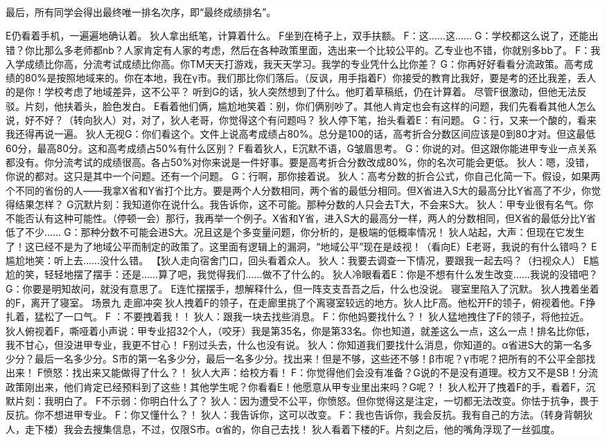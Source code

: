 最后，所有同学会得出最终唯一排名次序，即“最终成绩排名”。 

E仍看着手机，一遍遍地确认着。
狄人拿出纸笔，计算着什么。
F坐到在椅子上，双手扶额。
F：这……这……
G：学校都这么说了，还能出错？你比那么多老师都nb？人家肯定有人家的考虑，然后在各种政策里面，选出来一个比较公平的。乙专业也不错，你就别多bb了。
F：我入学成绩比你高，分流考试成绩比你高。你TM天天打游戏，我天天学习。我学的专业凭什么比你差？
G：你再好好看看分流政策。高考成绩的80%是按照地域来的。你在本地，我在γ市。我们那比你们落后。（反讽，用手指着F）你接受的教育比我好，要是考的还比我差，丢人的是你！学校考虑了地域差异，这不公平？
听到G的话，狄人突然想到了什么。他盯着草稿纸，仍在计算着。
尽管F很激动，但他无法反驳。片刻，他扶着头，脸色发白。
E看着他们俩，尴尬地笑着：别，你们俩别吵了。其他人肯定也会有这样的问题，我们先看看其他人怎么说，好不好？（转向狄人）对，对了，狄人老哥，你觉得这个有问题吗？
狄人停下笔，抬头看着E：有问题。
G：行，又来一个酸的，看来我还得再说一遍。
狄人无视G：你们看这个。文件上说高考成绩占80%。总分是100的话，高考折合分数区间应该是0到80才对。但这最低60分，最高80分。这和高考成绩占50%有什么区别？
F看着狄人，E沉默不语，G皱眉思考。
G：你说的对。但这跟你能进甲专业一点关系都没有。你分流考试的成绩很高。各占50%对你来说是一件好事。要是高考折合分数改成80%，你的名次可能会更低。
狄人：嗯，没错，你说的都对。这只是其中一个问题。还有一个问题。
G：行啊，那你接着说。
狄人：高考分数的折合公式，你自己化简一下。假设，如果两个不同的省份的人——我拿X省和Y省打个比方。要是两个人分数相同，两个省的最低分相同。但X省进入S大的最高分比Y省高了不少，你觉得结果怎样？
G沉默片刻：我知道你在说什么。我告诉你，这不可能。那种分数的人只会去T大，不会来S大。
狄人：甲专业很有名气。你不能否认有这种可能性。（停顿一会）那行，我再举一个例子。X省和Y省，进入S大的最高分一样，两人的分数相同，但X省的最低分比Y省低了不少……
G：那种分数不可能会进S大。况且这是个多变量问题，你分析的，是极端的低概率情况！
狄人站起，大声：但现在它发生了！这已经不是为了地域公平而制定的政策了。这里面有逻辑上的漏洞，“地域公平”现在是歧视！（看向E）E老哥，我说的有什么错吗？
E尴尬地笑：听上去……没什么错。
【狄人走向宿舍门口，回头看着众人。
狄人：我要去调查一下情况，要跟我一起去吗？（扫视众人）
E尴尬的笑，轻轻地摆了摆手：还是……算了吧，我觉得我们……做不了什么的。
狄人冷眼看着E：你是不想有什么发生改变……我说的没错吧？
G：你要是明知故问，就没有意思了。
E连忙摆摆手，想解释什么，但一阵支支吾吾之后，什么也没说。
寝室里陷入了沉默。
狄人拽着坐着的F，离开了寝室。 
场景九 走廊冲突
狄人拽着F的领子，在走廊里挑了个离寝室较远的地方。狄人比F高。他松开F的领子，俯视着他。F挣扎着，猛松了一口气。
F ：不要拽着我！！
狄人：跟我一块去找些消息。
F：你他妈要找什么？！
狄人猛地拽住了F的领子，将他拉近。
狄人俯视着F，嘶哑着小声说：甲专业招32个人，（咬牙）我是第35名，你是第33名。你也知道，就差这么一点，这么一点！排名比你低，我不甘心，但没进甲专业，我更不甘心！
F别过头去，什么也没有说。
狄人：你知道我们要找什么消息，你知道的。α省进S大的第一名多少分？最后一名多少分。S市的第一名多少分，最后一名多少分。找出来！但是不够，这些还不够！β市呢？γ市呢？把所有的不公平全部找出来！
F愤怒：找出来又能做得了什么？！
狄人大声：给校方看！
F：你觉得他们会没有准备？G说的不是没有道理。校方又不是SB！分流政策刚出来，他们肯定已经预料到了这些！其他学生呢？你看看E！他愿意从甲专业里出来吗？G呢？！
狄人松开了拽着F的手，看着F，沉默片刻：我明白了。
F不示弱：你明白什么了？
狄人：因为遭受不公平，你愤怒。但你觉得这是注定，一切都无法改变。你怯于抗争，畏于反抗。你不想进甲专业。
F：你又懂什么？！
狄人：我告诉你，这可以改变。
F：我也告诉你，我会反抗。我有自己的方法。（转身背朝狄人，走下楼）我会去搜集信息，不过，仅限S市。α省的，你自己去找！
狄人看着下楼的F。片刻之后，他的嘴角浮现了一丝弧度。
 